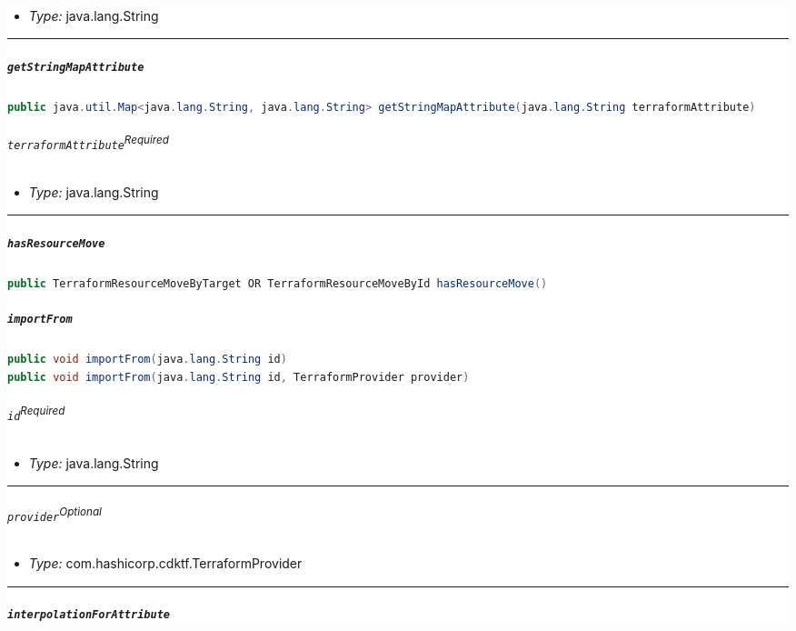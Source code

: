 - *Type:* java.lang.String

---

##### `getStringMapAttribute` <a name="getStringMapAttribute" id="@cdktf/provider-cloudflare.ipsecTunnel.IpsecTunnel.getStringMapAttribute"></a>

```java
public java.util.Map<java.lang.String, java.lang.String> getStringMapAttribute(java.lang.String terraformAttribute)
```

###### `terraformAttribute`<sup>Required</sup> <a name="terraformAttribute" id="@cdktf/provider-cloudflare.ipsecTunnel.IpsecTunnel.getStringMapAttribute.parameter.terraformAttribute"></a>

- *Type:* java.lang.String

---

##### `hasResourceMove` <a name="hasResourceMove" id="@cdktf/provider-cloudflare.ipsecTunnel.IpsecTunnel.hasResourceMove"></a>

```java
public TerraformResourceMoveByTarget OR TerraformResourceMoveById hasResourceMove()
```

##### `importFrom` <a name="importFrom" id="@cdktf/provider-cloudflare.ipsecTunnel.IpsecTunnel.importFrom"></a>

```java
public void importFrom(java.lang.String id)
public void importFrom(java.lang.String id, TerraformProvider provider)
```

###### `id`<sup>Required</sup> <a name="id" id="@cdktf/provider-cloudflare.ipsecTunnel.IpsecTunnel.importFrom.parameter.id"></a>

- *Type:* java.lang.String

---

###### `provider`<sup>Optional</sup> <a name="provider" id="@cdktf/provider-cloudflare.ipsecTunnel.IpsecTunnel.importFrom.parameter.provider"></a>

- *Type:* com.hashicorp.cdktf.TerraformProvider

---

##### `interpolationForAttribute` <a name="interpolationForAttribute" id="@cdktf/provider-cloudflare.ipsecTunnel.IpsecTunnel.interpolationForAttribute"></a>
